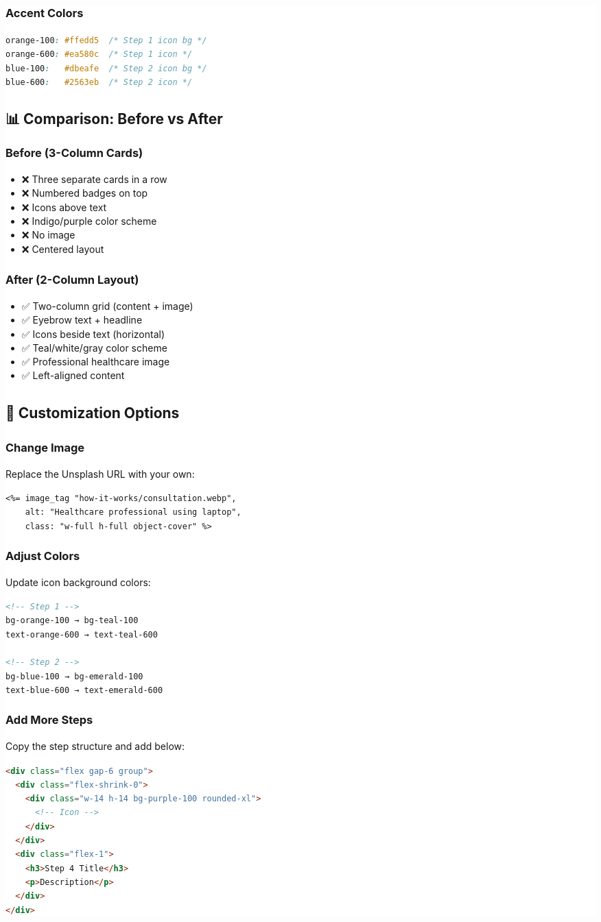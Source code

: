 ### Accent Colors
```css
orange-100: #ffedd5  /* Step 1 icon bg */
orange-600: #ea580c  /* Step 1 icon */
blue-100:   #dbeafe  /* Step 2 icon bg */
blue-600:   #2563eb  /* Step 2 icon */
```

## 📊 Comparison: Before vs After

### Before (3-Column Cards)
- ❌ Three separate cards in a row
- ❌ Numbered badges on top
- ❌ Icons above text
- ❌ Indigo/purple color scheme
- ❌ No image
- ❌ Centered layout

### After (2-Column Layout)
- ✅ Two-column grid (content + image)
- ✅ Eyebrow text + headline
- ✅ Icons beside text (horizontal)
- ✅ Teal/white/gray color scheme
- ✅ Professional healthcare image
- ✅ Left-aligned content

## 🔄 Customization Options

### Change Image
Replace the Unsplash URL with your own:
```erb
<%= image_tag "how-it-works/consultation.webp",
    alt: "Healthcare professional using laptop",
    class: "w-full h-full object-cover" %>
```

### Adjust Colors
Update icon background colors:
```html
<!-- Step 1 -->
bg-orange-100 → bg-teal-100
text-orange-600 → text-teal-600

<!-- Step 2 -->
bg-blue-100 → bg-emerald-100
text-blue-600 → text-emerald-600
```

### Add More Steps
Copy the step structure and add below:
```html
<div class="flex gap-6 group">
  <div class="flex-shrink-0">
    <div class="w-14 h-14 bg-purple-100 rounded-xl">
      <!-- Icon -->
    </div>
  </div>
  <div class="flex-1">
    <h3>Step 4 Title</h3>
    <p>Description</p>
  </div>
</div>
```